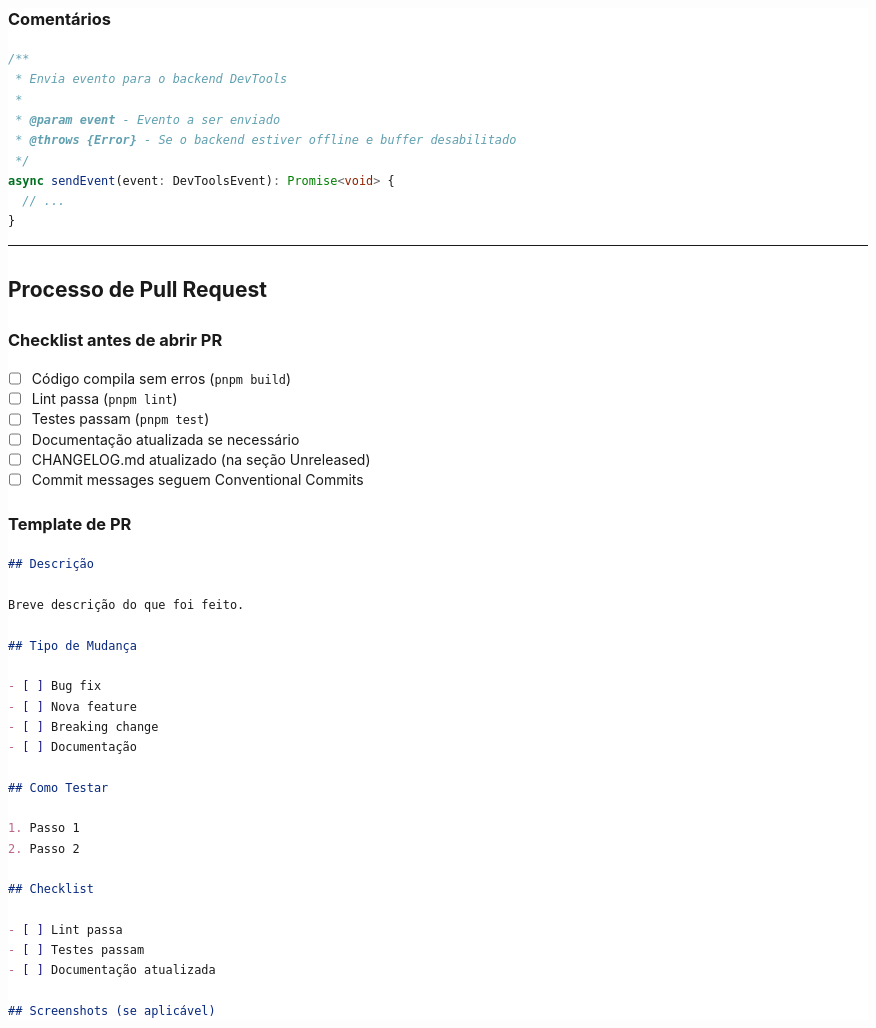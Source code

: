 ### Comentários

```typescript
/**
 * Envia evento para o backend DevTools
 * 
 * @param event - Evento a ser enviado
 * @throws {Error} - Se o backend estiver offline e buffer desabilitado
 */
async sendEvent(event: DevToolsEvent): Promise<void> {
  // ...
}
```

---

## Processo de Pull Request

### Checklist antes de abrir PR

- [ ] Código compila sem erros (`pnpm build`)
- [ ] Lint passa (`pnpm lint`)
- [ ] Testes passam (`pnpm test`)
- [ ] Documentação atualizada se necessário
- [ ] CHANGELOG.md atualizado (na seção Unreleased)
- [ ] Commit messages seguem Conventional Commits

### Template de PR

```markdown
## Descrição

Breve descrição do que foi feito.

## Tipo de Mudança

- [ ] Bug fix
- [ ] Nova feature
- [ ] Breaking change
- [ ] Documentação

## Como Testar

1. Passo 1
2. Passo 2

## Checklist

- [ ] Lint passa
- [ ] Testes passam
- [ ] Documentação atualizada

## Screenshots (se aplicável)

```
